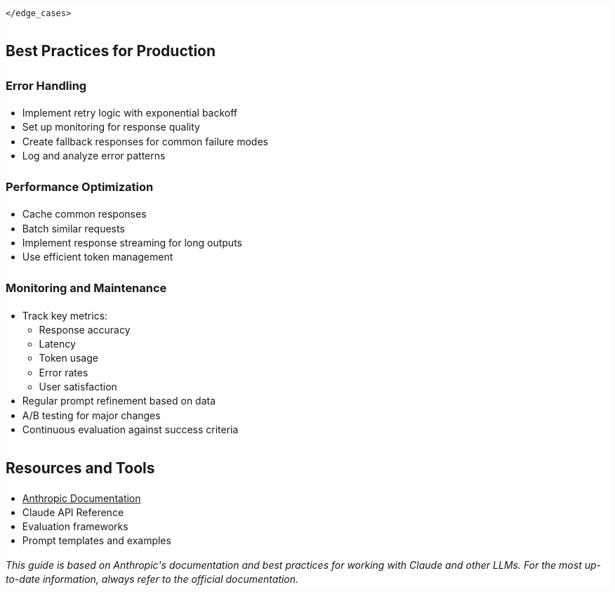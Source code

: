 ```
</edge_cases>
```

## Best Practices for Production

### Error Handling
- Implement retry logic with exponential backoff
- Set up monitoring for response quality
- Create fallback responses for common failure modes
- Log and analyze error patterns

### Performance Optimization
- Cache common responses
- Batch similar requests
- Implement response streaming for long outputs
- Use efficient token management

### Monitoring and Maintenance
- Track key metrics:
  - Response accuracy
  - Latency
  - Token usage
  - Error rates
  - User satisfaction
- Regular prompt refinement based on data
- A/B testing for major changes
- Continuous evaluation against success criteria

## Resources and Tools
- [Anthropic Documentation](https://docs.anthropic.com/)
- Claude API Reference
- Evaluation frameworks
- Prompt templates and examples

_This guide is based on Anthropic's documentation and best practices for working with Claude and other LLMs. For the most up-to-date information, always refer to the official documentation._